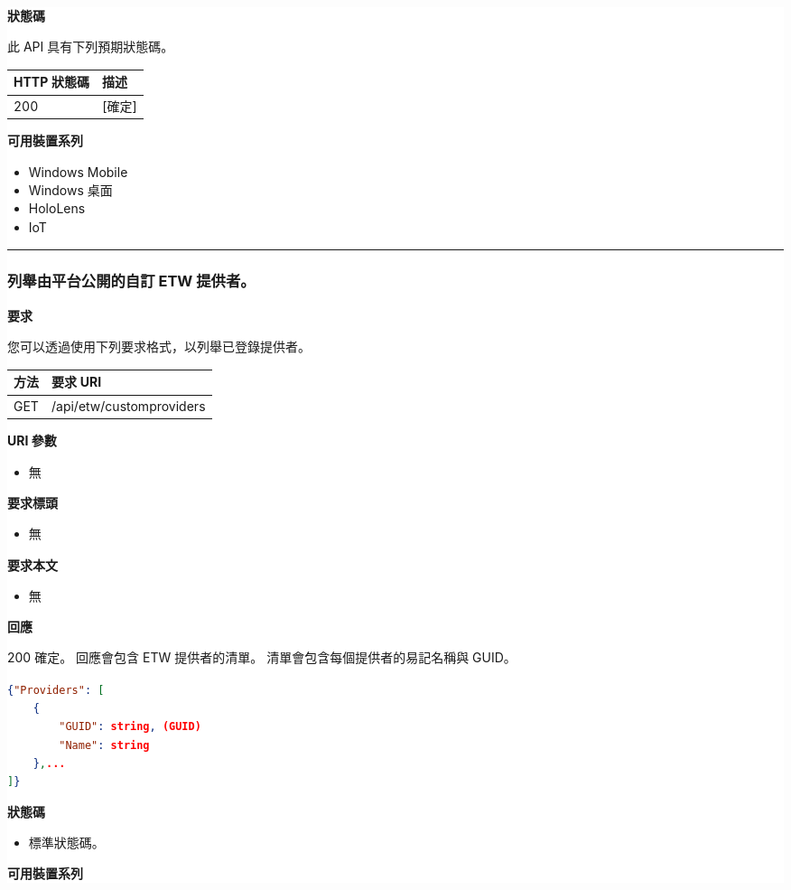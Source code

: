 **狀態碼**

此 API 具有下列預期狀態碼。

|  HTTP 狀態碼      | 描述 | 
| :------     | :----- |
|  200 | [確定] | 

**可用裝置系列**

* Windows Mobile
* Windows 桌面
* HoloLens
* IoT

<hr>

### <a name="enumerate-the-custom-etw-providers-exposed-by-the-platform"></a>列舉由平台公開的自訂 ETW 提供者。

**要求**

您可以透過使用下列要求格式，以列舉已登錄提供者。
 
| 方法      | 要求 URI |
| :------     | :----- |
| GET | /api/etw/customproviders |


**URI 參數**

- 無

**要求標頭**

- 無

**要求本文**

- 無

**回應**

200 確定。 回應會包含 ETW 提供者的清單。 清單會包含每個提供者的易記名稱與 GUID。

```json
{"Providers": [
    {
        "GUID": string, (GUID)
        "Name": string
    },...
]}
```

**狀態碼**

- 標準狀態碼。

**可用裝置系列**
